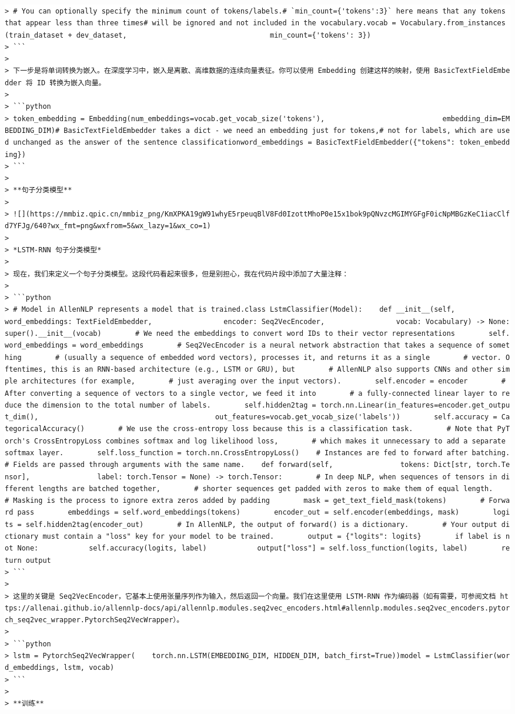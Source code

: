     > # You can optionally specify the minimum count of tokens/labels.# `min_count={'tokens':3}` here means that any tokens that appear less than three times# will be ignored and not included in the vocabulary.vocab = Vocabulary.from_instances(train_dataset + dev_dataset,                                  min_count={'tokens': 3})
    > ```
    > 
    > 下一步是将单词转换为嵌入。在深度学习中，嵌入是离散、高维数据的连续向量表征。你可以使用 Embedding 创建这样的映射，使用 BasicTextFieldEmbedder 将 ID 转换为嵌入向量。
    > 
    > ```python
    > token_embedding = Embedding(num_embeddings=vocab.get_vocab_size('tokens'),                            embedding_dim=EMBEDDING_DIM)# BasicTextFieldEmbedder takes a dict - we need an embedding just for tokens,# not for labels, which are used unchanged as the answer of the sentence classificationword_embeddings = BasicTextFieldEmbedder({"tokens": token_embedding})
    > ```
    > 
    > **句子分类模型**
    > 
    > ![](https://mmbiz.qpic.cn/mmbiz_png/KmXPKA19gW91whyE5rpeuqBlV8Fd0IzottMhoP0e15x1bok9pQNvzcMGIMYGFgF0icNpMBGzKeC1iacClfd7YFJg/640?wx_fmt=png&wxfrom=5&wx_lazy=1&wx_co=1)
    > 
    > *LSTM-RNN 句子分类模型*
    > 
    > 现在，我们来定义一个句子分类模型。这段代码看起来很多，但是别担心，我在代码片段中添加了大量注释：
    > 
    > ```python
    > # Model in AllenNLP represents a model that is trained.class LstmClassifier(Model):    def __init__(self,                 word_embeddings: TextFieldEmbedder,                 encoder: Seq2VecEncoder,                 vocab: Vocabulary) -> None:        super().__init__(vocab)        # We need the embeddings to convert word IDs to their vector representations        self.word_embeddings = word_embeddings        # Seq2VecEncoder is a neural network abstraction that takes a sequence of something        # (usually a sequence of embedded word vectors), processes it, and returns it as a single        # vector. Oftentimes, this is an RNN-based architecture (e.g., LSTM or GRU), but        # AllenNLP also supports CNNs and other simple architectures (for example,        # just averaging over the input vectors).        self.encoder = encoder        # After converting a sequence of vectors to a single vector, we feed it into        # a fully-connected linear layer to reduce the dimension to the total number of labels.        self.hidden2tag = torch.nn.Linear(in_features=encoder.get_output_dim(),                                          out_features=vocab.get_vocab_size('labels'))        self.accuracy = CategoricalAccuracy()        # We use the cross-entropy loss because this is a classification task.        # Note that PyTorch's CrossEntropyLoss combines softmax and log likelihood loss,        # which makes it unnecessary to add a separate softmax layer.        self.loss_function = torch.nn.CrossEntropyLoss()    # Instances are fed to forward after batching.    # Fields are passed through arguments with the same name.    def forward(self,                tokens: Dict[str, torch.Tensor],                label: torch.Tensor = None) -> torch.Tensor:        # In deep NLP, when sequences of tensors in different lengths are batched together,        # shorter sequences get padded with zeros to make them of equal length.        # Masking is the process to ignore extra zeros added by padding        mask = get_text_field_mask(tokens)        # Forward pass        embeddings = self.word_embeddings(tokens)        encoder_out = self.encoder(embeddings, mask)        logits = self.hidden2tag(encoder_out)        # In AllenNLP, the output of forward() is a dictionary.        # Your output dictionary must contain a "loss" key for your model to be trained.        output = {"logits": logits}        if label is not None:            self.accuracy(logits, label)            output["loss"] = self.loss_function(logits, label)        return output
    > ```
    > 
    > 这里的关键是 Seq2VecEncoder，它基本上使用张量序列作为输入，然后返回一个向量。我们在这里使用 LSTM-RNN 作为编码器（如有需要，可参阅文档 https://allenai.github.io/allennlp-docs/api/allennlp.modules.seq2vec_encoders.html#allennlp.modules.seq2vec_encoders.pytorch_seq2vec_wrapper.PytorchSeq2VecWrapper）。
    > 
    > ```python
    > lstm = PytorchSeq2VecWrapper(    torch.nn.LSTM(EMBEDDING_DIM, HIDDEN_DIM, batch_first=True))model = LstmClassifier(word_embeddings, lstm, vocab)
    > ```
    > 
    > **训练**